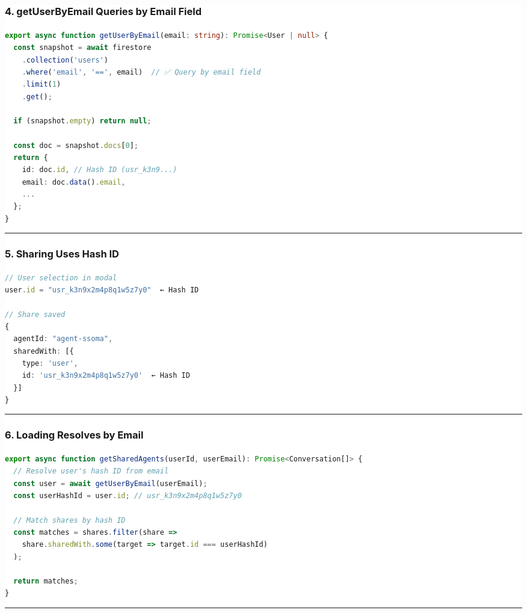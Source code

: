 
### 4. getUserByEmail Queries by Email Field

```typescript
export async function getUserByEmail(email: string): Promise<User | null> {
  const snapshot = await firestore
    .collection('users')
    .where('email', '==', email)  // ✅ Query by email field
    .limit(1)
    .get();
  
  if (snapshot.empty) return null;
  
  const doc = snapshot.docs[0];
  return {
    id: doc.id, // Hash ID (usr_k3n9...)
    email: doc.data().email,
    ...
  };
}
```

---

### 5. Sharing Uses Hash ID

```typescript
// User selection in modal
user.id = "usr_k3n9x2m4p8q1w5z7y0"  ← Hash ID

// Share saved
{
  agentId: "agent-ssoma",
  sharedWith: [{
    type: 'user',
    id: 'usr_k3n9x2m4p8q1w5z7y0'  ← Hash ID
  }]
}
```

---

### 6. Loading Resolves by Email

```typescript
export async function getSharedAgents(userId, userEmail): Promise<Conversation[]> {
  // Resolve user's hash ID from email
  const user = await getUserByEmail(userEmail);
  const userHashId = user.id; // usr_k3n9x2m4p8q1w5z7y0
  
  // Match shares by hash ID
  const matches = shares.filter(share =>
    share.sharedWith.some(target => target.id === userHashId)
  );
  
  return matches;
}
```

---